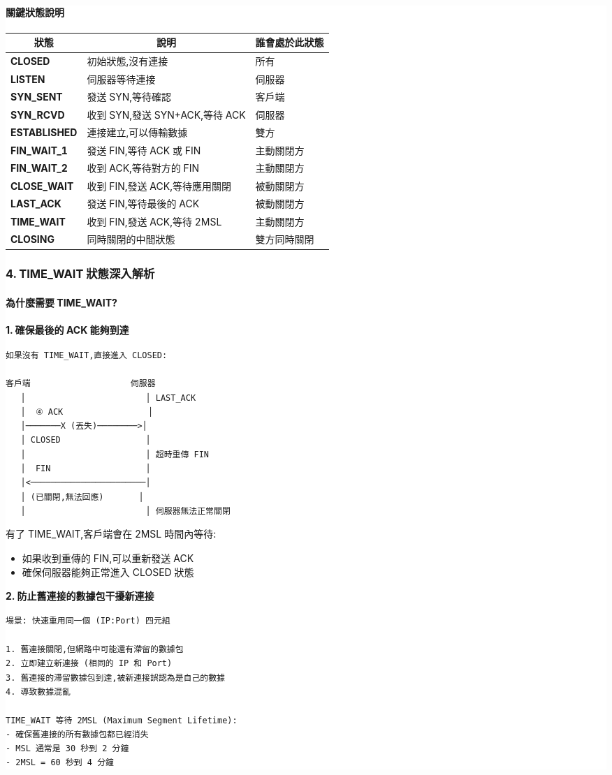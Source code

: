 #### 關鍵狀態說明

| 狀態 | 說明 | 誰會處於此狀態 |
|------|------|----------------|
| **CLOSED** | 初始狀態,沒有連接 | 所有 |
| **LISTEN** | 伺服器等待連接 | 伺服器 |
| **SYN_SENT** | 發送 SYN,等待確認 | 客戶端 |
| **SYN_RCVD** | 收到 SYN,發送 SYN+ACK,等待 ACK | 伺服器 |
| **ESTABLISHED** | 連接建立,可以傳輸數據 | 雙方 |
| **FIN_WAIT_1** | 發送 FIN,等待 ACK 或 FIN | 主動關閉方 |
| **FIN_WAIT_2** | 收到 ACK,等待對方的 FIN | 主動關閉方 |
| **CLOSE_WAIT** | 收到 FIN,發送 ACK,等待應用關閉 | 被動關閉方 |
| **LAST_ACK** | 發送 FIN,等待最後的 ACK | 被動關閉方 |
| **TIME_WAIT** | 收到 FIN,發送 ACK,等待 2MSL | 主動關閉方 |
| **CLOSING** | 同時關閉的中間狀態 | 雙方同時關閉 |

### 4. TIME_WAIT 狀態深入解析

#### 為什麼需要 TIME_WAIT?

**1. 確保最後的 ACK 能夠到達**

```
如果沒有 TIME_WAIT,直接進入 CLOSED:

客戶端                    伺服器
   │                        │ LAST_ACK
   │  ④ ACK                 │
   │───────X (丟失)────────>│
   │ CLOSED                 │
   │                        │ 超時重傳 FIN
   │  FIN                   │
   │<───────────────────────│
   │ (已關閉,無法回應)       │
   │                        │ 伺服器無法正常關閉
```

有了 TIME_WAIT,客戶端會在 2MSL 時間內等待:
- 如果收到重傳的 FIN,可以重新發送 ACK
- 確保伺服器能夠正常進入 CLOSED 狀態

**2. 防止舊連接的數據包干擾新連接**

```
場景: 快速重用同一個 (IP:Port) 四元組

1. 舊連接關閉,但網路中可能還有滯留的數據包
2. 立即建立新連接 (相同的 IP 和 Port)
3. 舊連接的滯留數據包到達,被新連接誤認為是自己的數據
4. 導致數據混亂

TIME_WAIT 等待 2MSL (Maximum Segment Lifetime):
- 確保舊連接的所有數據包都已經消失
- MSL 通常是 30 秒到 2 分鐘
- 2MSL = 60 秒到 4 分鐘
```
